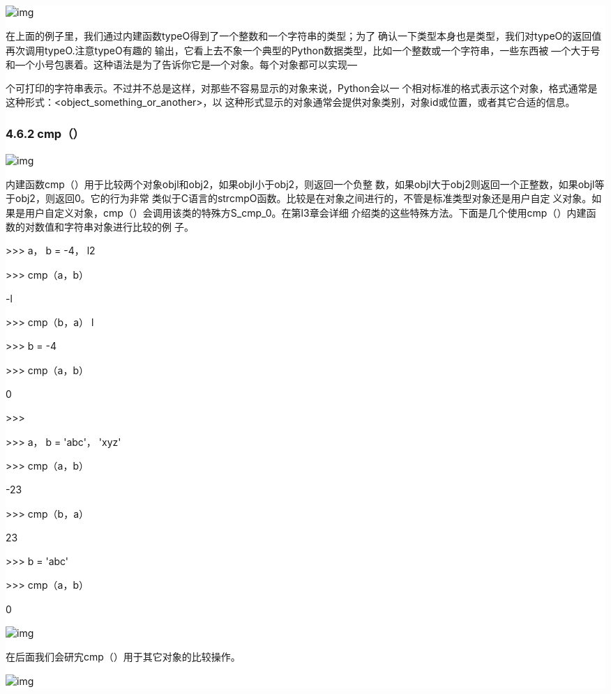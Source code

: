 

![img](07Python38c3160b-271.jpg)



在上面的例子里，我们通过内建函数typeO得到了一个整数和一个字符串的类型；为了 确认一下类型本身也是类型，我们对typeO的返回值再次调用typeO.注意typeO有趣的 输出，它看上去不象一个典型的Python数据类型，比如一个整数或一个字符串，一些东西被 —个大于号和—个小号包裹着。这种语法是为了告诉你它是—个对象。每个对象都可以实现—

个可打印的字符串表示。不过并不总是这样，对那些不容易显示的对象来说，Python会以一 个相对标准的格式表示这个对象，格式通常是这种形式：<object_something_or_another>，以 这种形式显示的对象通常会提供对象类别，对象id或位置，或者其它合适的信息。

### 4.6.2 cmp（）

![img](07Python38c3160b-272.jpg)



内建函数cmp（）用于比较两个对象objl和obj2，如果objl小于obj2，则返回一个负整 数，如果objl大于obj2则返回一个正整数，如果objl等于obj2，则返回0。它的行为非常 类似于C语言的strcmpO函数。比较是在对象之间进行的，不管是标准类型对象还是用户自定 义对象。如果是用户自定义对象，cmp（）会调用该类的特殊方S_cmp_0。在第l3章会详细 介绍类的这些特殊方法。下面是几个使用cmp（）内建函数的对数值和字符串对象进行比较的例 子。

\>>> a， b = -4， l2

\>>> cmp（a，b）

-l

\>>> cmp（b，a） l

\>>> b = -4

\>>> cmp（a，b）

0

\>>>

\>>> a， b = 'abc'， 'xyz'

\>>> cmp（a，b）

-23

\>>> cmp（b，a）

23

\>>> b = 'abc'

\>>> cmp（a，b）

0

![img](07Python38c3160b-273.jpg)



在后面我们会研宄cmp（）用于其它对象的比较操作。



![img](07Python38c3160b-275.jpg)
